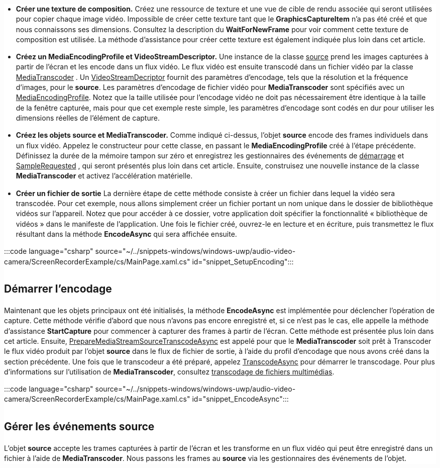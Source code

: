 - **Créer une texture de composition.** Créez une ressource de texture et une vue de cible de rendu associée qui seront utilisées pour copier chaque image vidéo. Impossible de créer cette texture tant que le **GraphicsCaptureItem** n’a pas été créé et que nous connaissons ses dimensions. Consultez la description du **WaitForNewFrame** pour voir comment cette texture de composition est utilisée. La méthode d’assistance pour créer cette texture est également indiquée plus loin dans cet article.

- **Créez un MediaEncodingProfile et VideoStreamDescriptor.** Une instance de la classe [source](/uwp/api/windows.media.core.mediastreamsource) prend les images capturées à partir de l’écran et les encode dans un flux vidéo. Le flux vidéo est ensuite transcodé dans un fichier vidéo par la classe [MediaTranscoder](/uwp/api/windows.media.transcoding.mediatranscoder) . Un [VideoStreamDecriptor](/uwp/api/windows.media.core.videostreamdescriptor) fournit des paramètres d’encodage, tels que la résolution et la fréquence d’images, pour le **source**. Les paramètres d’encodage de fichier vidéo pour **MediaTranscoder** sont spécifiés avec un [MediaEncodingProfile](/uwp/api/Windows.Media.MediaProperties.MediaEncodingProfile). Notez que la taille utilisée pour l’encodage vidéo ne doit pas nécessairement être identique à la taille de la fenêtre capturée, mais pour que cet exemple reste simple, les paramètres d’encodage sont codés en dur pour utiliser les dimensions réelles de l’élément de capture.

- **Créez les objets source et MediaTranscoder.** Comme indiqué ci-dessus, l’objet **source** encode des frames individuels dans un flux vidéo. Appelez le constructeur pour cette classe, en passant le **MediaEncodingProfile** créé à l’étape précédente. Définissez la durée de la mémoire tampon sur zéro et enregistrez les gestionnaires des événements de [démarrage](/uwp/api/windows.media.core.mediastreamsource.starting) et [SampleRequested](/uwp/api/windows.media.core.mediastreamsource.samplerequested) , qui seront présentés plus loin dans cet article. Ensuite, construisez une nouvelle instance de la classe **MediaTranscoder** et activez l’accélération matérielle.

- **Créer un fichier de sortie** La dernière étape de cette méthode consiste à créer un fichier dans lequel la vidéo sera transcodée. Pour cet exemple, nous allons simplement créer un fichier portant un nom unique dans le dossier de bibliothèque vidéos sur l’appareil. Notez que pour accéder à ce dossier, votre application doit spécifier la fonctionnalité « bibliothèque de vidéos » dans le manifeste de l’application. Une fois le fichier créé, ouvrez-le en lecture et en écriture, puis transmettez le flux résultant dans la méthode **EncodeAsync** qui sera affichée ensuite.

:::code language="csharp" source="~/../snippets-windows/windows-uwp/audio-video-camera/ScreenRecorderExample/cs/MainPage.xaml.cs" id="snippet_SetupEncoding":::

## <a name="start-encoding"></a>Démarrer l’encodage
Maintenant que les objets principaux ont été initialisés, la méthode **EncodeAsync** est implémentée pour déclencher l’opération de capture. Cette méthode vérifie d’abord que nous n’avons pas encore enregistré et, si ce n’est pas le cas, elle appelle la méthode d’assistance **StartCapture** pour commencer à capturer des frames à partir de l’écran. Cette méthode est présentée plus loin dans cet article. Ensuite, [PrepareMediaStreamSourceTranscodeAsync](/uwp/api/windows.media.transcoding.mediatranscoder.preparemediastreamsourcetranscodeasync) est appelé pour que le **MediaTranscoder** soit prêt à Transcoder le flux vidéo produit par l’objet **source** dans le flux de fichier de sortie, à l’aide du profil d’encodage que nous avons créé dans la section précédente. Une fois que le transcodeur a été préparé, appelez [TranscodeAsync](/uwp/api/windows.media.transcoding.preparetranscoderesult.transcodeasync) pour démarrer le transcodage. Pour plus d’informations sur l’utilisation de **MediaTranscoder**, consultez [transcodage de fichiers multimédias](./transcode-media-files.md).

:::code language="csharp" source="~/../snippets-windows/windows-uwp/audio-video-camera/ScreenRecorderExample/cs/MainPage.xaml.cs" id="snippet_EncodeAsync":::

## <a name="handle-mediastreamsource-events"></a>Gérer les événements source
L’objet **source** accepte les trames capturées à partir de l’écran et les transforme en un flux vidéo qui peut être enregistré dans un fichier à l’aide de **MediaTranscoder**. Nous passons les frames au **source** via les gestionnaires des événements de l’objet.
